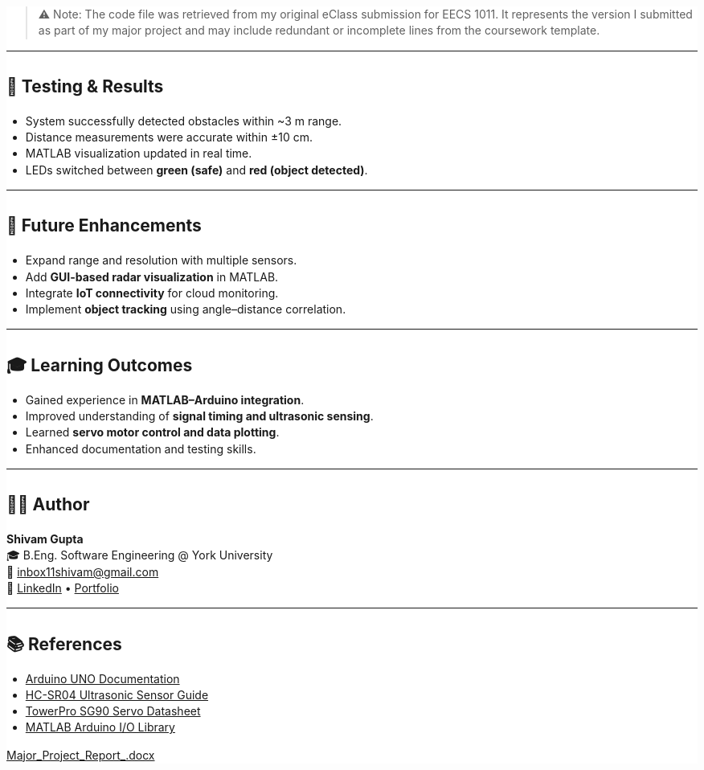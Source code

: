 > ⚠️ Note: The code file was retrieved from my original eClass submission for EECS 1011.
> It represents the version I submitted as part of my major project and may include redundant or incomplete lines from the coursework template.

---

## 🧪 Testing & Results
- System successfully detected obstacles within ~3 m range.  
- Distance measurements were accurate within ±10 cm.  
- MATLAB visualization updated in real time.  
- LEDs switched between **green (safe)** and **red (object detected)**.  

---

## 🚀 Future Enhancements
- Expand range and resolution with multiple sensors.  
- Add **GUI-based radar visualization** in MATLAB.  
- Integrate **IoT connectivity** for cloud monitoring.  
- Implement **object tracking** using angle–distance correlation.

---

## 🎓 Learning Outcomes
- Gained experience in **MATLAB–Arduino integration**.  
- Improved understanding of **signal timing and ultrasonic sensing**.  
- Learned **servo motor control and data plotting**.  
- Enhanced documentation and testing skills.

---

## 🧑‍💻 Author
**Shivam Gupta**  
🎓 B.Eng. Software Engineering @ York University  
📧 inbox11shivam@gmail.com  
🔗 [LinkedIn](https://linkedin.com/in/shivammmmg) • [Portfolio](https://shivammmmg.com)

---

## 📚 References
- [Arduino UNO Documentation](https://docs.arduino.cc/hardware/uno-rev3)  
- [HC-SR04 Ultrasonic Sensor Guide](https://components101.com/sensors/hc-sr04-ultrasonic-sensor)  
- [TowerPro SG90 Servo Datasheet](https://www.towerpro.com.sg/product/sg90-9g-micro-servo/)  
- [MATLAB Arduino I/O Library](https://www.mathworks.com/help/supportpkg/arduinoio/)


[Major_Project_Report_.docx](https://github.com/Shivammmmg/ULTRASONIC-RADAR/files/15446263/Major_Project_Report_.docx)
